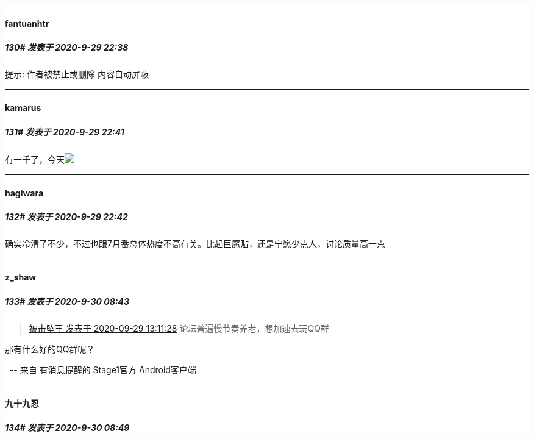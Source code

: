 
-----

####  fantuanhtr  
##### 130#       发表于 2020-9-29 22:38

提示: 作者被禁止或删除 内容自动屏蔽



-----

####  kamarus  
##### 131#       发表于 2020-9-29 22:41




有一千了，今天<img src="https://static.saraba1st.com/image/smiley/face2017/037.png" referrerpolicy="no-referrer">







-----

####  hagiwara  
##### 132#       发表于 2020-9-29 22:42




确实冷清了不少，不过也跟7月番总体热度不高有关。比起巨魔贴，还是宁愿少点人，讨论质量高一点







-----

####  z_shaw  
##### 133#       发表于 2020-9-30 08:43



<blockquote><a href="httphttps://bbs.saraba1st.com/2b/forum.php?mod=redirect&amp;goto=findpost&amp;pid=48894820&amp;ptid=1962419" target="_blank">被击坠王 发表于 2020-09-29 13:11:28</a>
论坛普遍慢节奏养老，想加速去玩QQ群</blockquote>那有什么好的QQ群呢？

[  -- 来自 有消息提醒的 Stage1官方 Android客户端](https://www.coolapk.com/apk/140634)







-----

####  九十九忍  
##### 134#       发表于 2020-9-30 08:49
